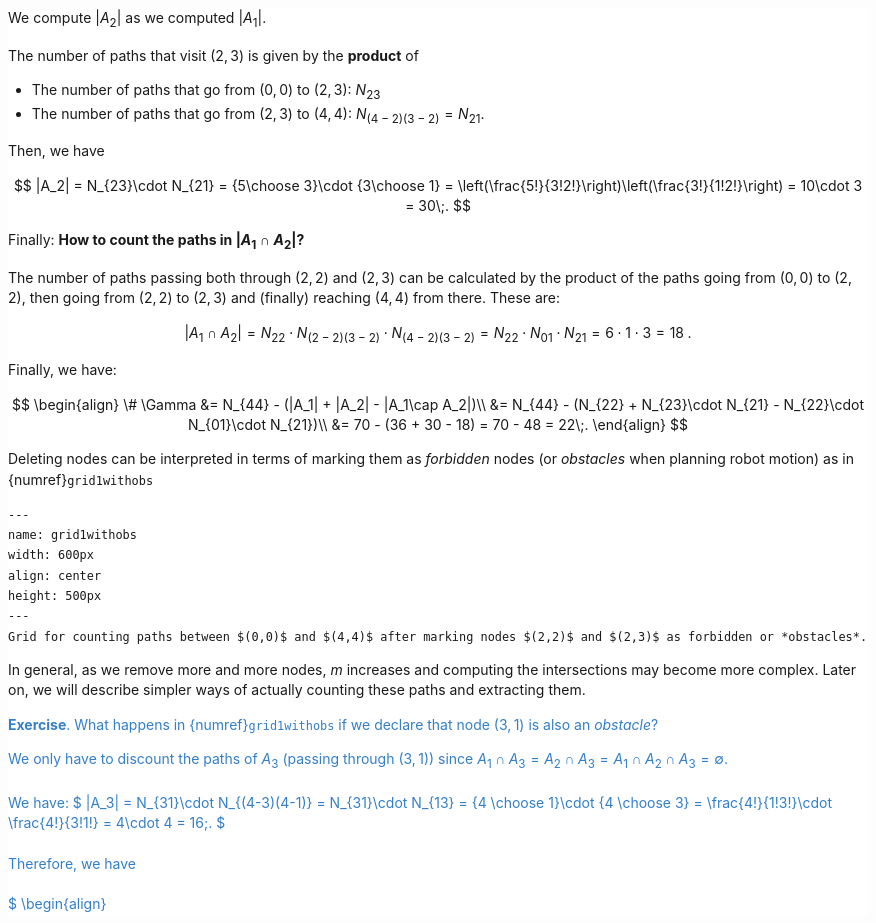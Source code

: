 We compute $|A_2|$ as we computed $|A_1|$. 

The number of paths that visit $(2,3)$ is given by the **product** of
- The number of paths that go from $(0,0)$ to $(2,3)$: $N_{23}$
- The number of paths that go from $(2,3)$ to $(4,4)$: $N_{(4-2)(3-2)}=N_{21}$.

Then, we have 

$$
|A_2| = N_{23}\cdot N_{21} = {5\choose 3}\cdot {3\choose 1} = \left(\frac{5!}{3!2!}\right)\left(\frac{3!}{1!2!}\right) = 10\cdot 3 = 30\;.
$$

Finally: **How to count the paths in $|A_1\cap A_2|$?**

The number of paths passing both through $(2,2)$ and $(2,3)$ can be calculated by the product of the paths going from $(0,0)$ to $(2,2)$, then going from $(2,2)$ to $(2,3)$ and (finally) reaching $(4,4)$ from there. These are:

$$
|A_1\cap A_2| = N_{22}\cdot N_{(2-2)(3-2)}\cdot N_{(4-2)(3-2)} = N_{22}\cdot N_{01}\cdot N_{21} = 6\cdot 1\cdot 3 = 18\;.
$$

Finally, we have: 

$$
\begin{align}
\# \Gamma &= N_{44} - (|A_1| + |A_2| - |A_1\cap A_2|)\\
          &= N_{44} - (N_{22} + N_{23}\cdot N_{21} - N_{22}\cdot N_{01}\cdot N_{21})\\
          &= 70 - (36 + 30 - 18) = 70 - 48 = 22\;.
\end{align}
$$

Deleting nodes can be interpreted in terms of marking them as *forbidden* nodes (or *obstacles* when planning robot motion) as in {numref}`grid1withobs`

```{figure} ./images/Topic1/grid1withobs.png
---
name: grid1withobs
width: 600px
align: center
height: 500px
---
Grid for counting paths between $(0,0)$ and $(4,4)$ after marking nodes $(2,2)$ and $(2,3)$ as forbidden or *obstacles*. 
```


In general, as we remove more and more nodes, $m$ increases and computing the intersections may become more complex. Later on, we will describe simpler ways of actually counting these paths and extracting them. 

<span style="color:#347fc9">**Exercise**. What happens in {numref}`grid1withobs` if we declare that node $(3,1)$ is also an *obstacle*?</span> 

<span style="color:#347fc9">We only have to discount the paths of $A_3$ (passing through $(3,1)$) since $A_1\cap A_3 = A_2\cap A_3 = A_1\cap A_2\cap A_3 = \emptyset$.</span>
<br></br>
<span style="color:#347fc9"> We have: 
$
|A_3| = N_{31}\cdot N_{(4-3)(4-1)} =  N_{31}\cdot N_{13} = {4 \choose 1}\cdot {4 \choose 3} = \frac{4!}{1!3!}\cdot \frac{4!}{3!1!} = 4\cdot 4 = 16\;.
$
</span>
<br></br>
<span style="color:#347fc9">
Therefore, we have 
<br></br>
$
\begin{align}